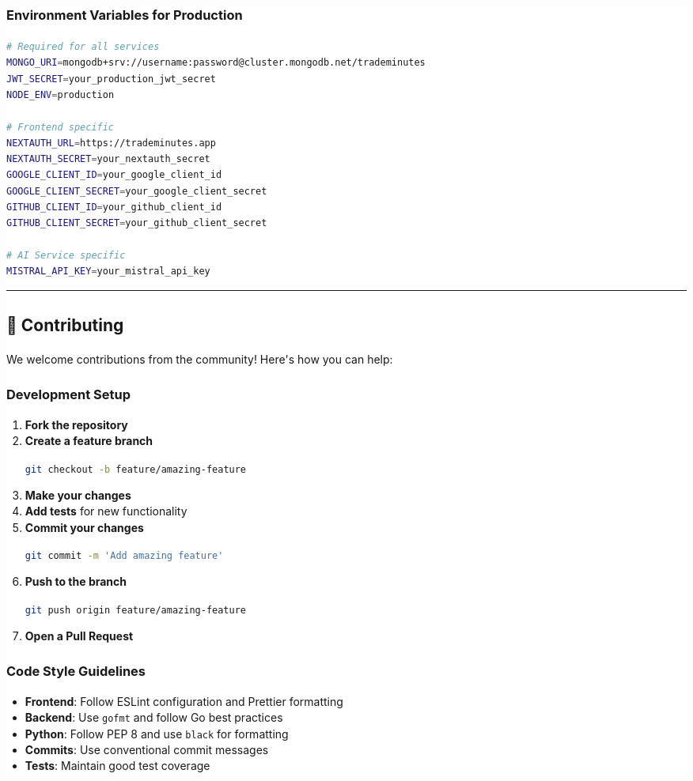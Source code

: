 ### Environment Variables for Production

```bash
# Required for all services
MONGO_URI=mongodb+srv://username:password@cluster.mongodb.net/trademinutes
JWT_SECRET=your_production_jwt_secret
NODE_ENV=production

# Frontend specific
NEXTAUTH_URL=https://trademinutes.app
NEXTAUTH_SECRET=your_nextauth_secret
GOOGLE_CLIENT_ID=your_google_client_id
GOOGLE_CLIENT_SECRET=your_google_client_secret
GITHUB_CLIENT_ID=your_github_client_id
GITHUB_CLIENT_SECRET=your_github_client_secret

# AI Service specific
MISTRAL_API_KEY=your_mistral_api_key
```

---

## 🤝 Contributing

We welcome contributions from the community! Here's how you can help:

### Development Setup

1. **Fork the repository**
2. **Create a feature branch**
   ```bash
   git checkout -b feature/amazing-feature
   ```
3. **Make your changes**
4. **Add tests** for new functionality
5. **Commit your changes**
   ```bash
   git commit -m 'Add amazing feature'
   ```
6. **Push to the branch**
   ```bash
   git push origin feature/amazing-feature
   ```
7. **Open a Pull Request**

### Code Style Guidelines

- **Frontend**: Follow ESLint configuration and Prettier formatting
- **Backend**: Use `gofmt` and follow Go best practices
- **Python**: Follow PEP 8 and use `black` for formatting
- **Commits**: Use conventional commit messages
- **Tests**: Maintain good test coverage
